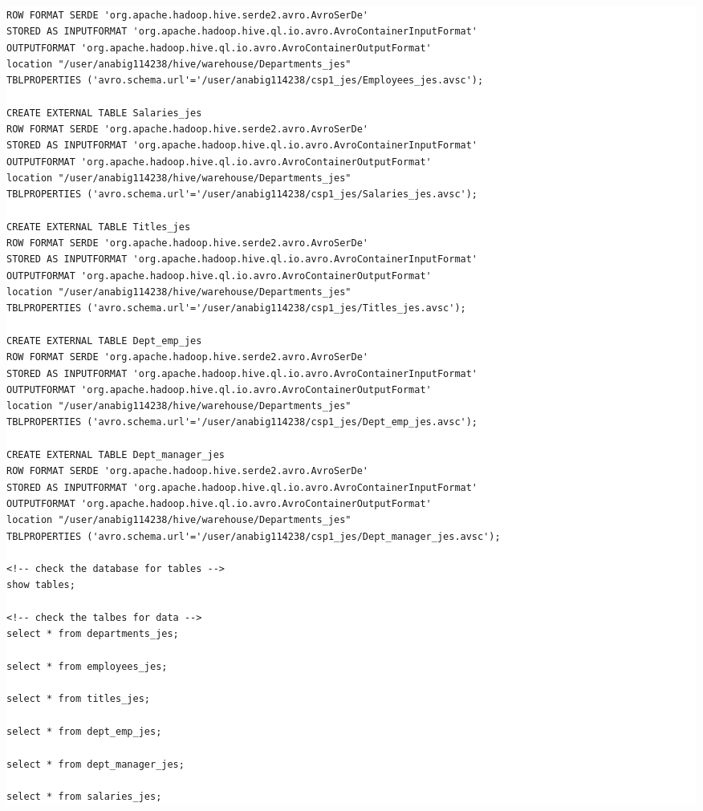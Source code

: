 ```
ROW FORMAT SERDE 'org.apache.hadoop.hive.serde2.avro.AvroSerDe'
STORED AS INPUTFORMAT 'org.apache.hadoop.hive.ql.io.avro.AvroContainerInputFormat'
OUTPUTFORMAT 'org.apache.hadoop.hive.ql.io.avro.AvroContainerOutputFormat'
location "/user/anabig114238/hive/warehouse/Departments_jes"
TBLPROPERTIES ('avro.schema.url'='/user/anabig114238/csp1_jes/Employees_jes.avsc');

CREATE EXTERNAL TABLE Salaries_jes
ROW FORMAT SERDE 'org.apache.hadoop.hive.serde2.avro.AvroSerDe'
STORED AS INPUTFORMAT 'org.apache.hadoop.hive.ql.io.avro.AvroContainerInputFormat'
OUTPUTFORMAT 'org.apache.hadoop.hive.ql.io.avro.AvroContainerOutputFormat'
location "/user/anabig114238/hive/warehouse/Departments_jes"
TBLPROPERTIES ('avro.schema.url'='/user/anabig114238/csp1_jes/Salaries_jes.avsc');

CREATE EXTERNAL TABLE Titles_jes
ROW FORMAT SERDE 'org.apache.hadoop.hive.serde2.avro.AvroSerDe'
STORED AS INPUTFORMAT 'org.apache.hadoop.hive.ql.io.avro.AvroContainerInputFormat'
OUTPUTFORMAT 'org.apache.hadoop.hive.ql.io.avro.AvroContainerOutputFormat'
location "/user/anabig114238/hive/warehouse/Departments_jes"
TBLPROPERTIES ('avro.schema.url'='/user/anabig114238/csp1_jes/Titles_jes.avsc');

CREATE EXTERNAL TABLE Dept_emp_jes
ROW FORMAT SERDE 'org.apache.hadoop.hive.serde2.avro.AvroSerDe'
STORED AS INPUTFORMAT 'org.apache.hadoop.hive.ql.io.avro.AvroContainerInputFormat'
OUTPUTFORMAT 'org.apache.hadoop.hive.ql.io.avro.AvroContainerOutputFormat'
location "/user/anabig114238/hive/warehouse/Departments_jes"
TBLPROPERTIES ('avro.schema.url'='/user/anabig114238/csp1_jes/Dept_emp_jes.avsc');

CREATE EXTERNAL TABLE Dept_manager_jes
ROW FORMAT SERDE 'org.apache.hadoop.hive.serde2.avro.AvroSerDe'
STORED AS INPUTFORMAT 'org.apache.hadoop.hive.ql.io.avro.AvroContainerInputFormat'
OUTPUTFORMAT 'org.apache.hadoop.hive.ql.io.avro.AvroContainerOutputFormat'
location "/user/anabig114238/hive/warehouse/Departments_jes"
TBLPROPERTIES ('avro.schema.url'='/user/anabig114238/csp1_jes/Dept_manager_jes.avsc');

<!-- check the database for tables -->
show tables;

<!-- check the talbes for data -->
select * from departments_jes;

select * from employees_jes;

select * from titles_jes;

select * from dept_emp_jes;

select * from dept_manager_jes;

select * from salaries_jes;
```
